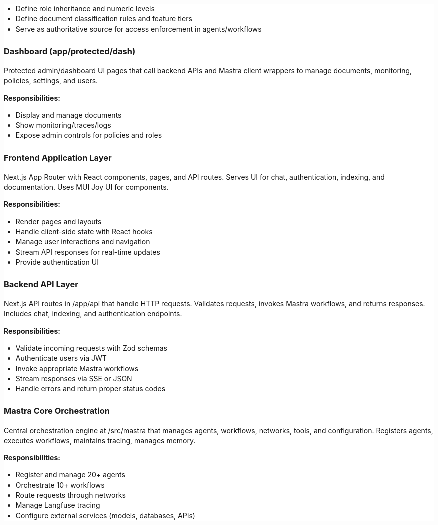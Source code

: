 - Define role inheritance and numeric levels
- Define document classification rules and feature tiers
- Serve as authoritative source for access enforcement in agents/workflows

### Dashboard (app/protected/dash)

Protected admin/dashboard UI pages that call backend APIs and Mastra client wrappers to manage documents, monitoring, policies, settings, and users.

**Responsibilities:**

- Display and manage documents
- Show monitoring/traces/logs
- Expose admin controls for policies and roles





### Frontend Application Layer

Next.js App Router with React components, pages, and API routes. Serves UI for chat, authentication, indexing, and documentation. Uses MUI Joy UI for components.

**Responsibilities:**

- Render pages and layouts
- Handle client-side state with React hooks
- Manage user interactions and navigation
- Stream API responses for real-time updates
- Provide authentication UI

### Backend API Layer

Next.js API routes in /app/api that handle HTTP requests. Validates requests, invokes Mastra workflows, and returns responses. Includes chat, indexing, and authentication endpoints.

**Responsibilities:**

- Validate incoming requests with Zod schemas
- Authenticate users via JWT
- Invoke appropriate Mastra workflows
- Stream responses via SSE or JSON
- Handle errors and return proper status codes

### Mastra Core Orchestration

Central orchestration engine at /src/mastra that manages agents, workflows, networks, tools, and configuration. Registers agents, executes workflows, maintains tracing, manages memory.

**Responsibilities:**

- Register and manage 20+ agents
- Orchestrate 10+ workflows
- Route requests through networks
- Manage Langfuse tracing
- Configure external services (models, databases, APIs)
